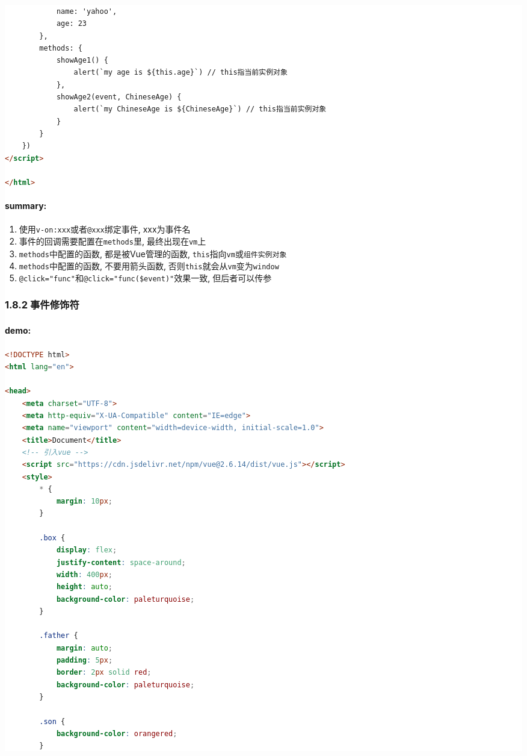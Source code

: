 ```html
            name: 'yahoo',
            age: 23
        },
        methods: {
            showAge1() {
                alert(`my age is ${this.age}`) // this指当前实例对象
            },
            showAge2(event, ChineseAge) {
                alert(`my ChineseAge is ${ChineseAge}`) // this指当前实例对象
            }
        }
    })
</script>

</html>
```

#### summary:

1. 使用`v-on:xxx`或者`@xxx`绑定事件, xxx为事件名
2. 事件的回调需要配置在`methods`里, 最终出现在`vm`上
3. `methods`中配置的函数, 都是被Vue管理的函数, `this`指向`vm`或`组件实例对象`
4. `methods`中配置的函数, 不要用箭头函数, 否则`this`就会从`vm`变为`window`
5. `@click="func"`和`@click="func($event)"`效果一致, 但后者可以传参

### 1.8.2 事件修饰符

#### demo:

```html
<!DOCTYPE html>
<html lang="en">

<head>
    <meta charset="UTF-8">
    <meta http-equiv="X-UA-Compatible" content="IE=edge">
    <meta name="viewport" content="width=device-width, initial-scale=1.0">
    <title>Document</title>
    <!-- 引入vue -->
    <script src="https://cdn.jsdelivr.net/npm/vue@2.6.14/dist/vue.js"></script>
    <style>
        * {
            margin: 10px;
        }

        .box {
            display: flex;
            justify-content: space-around;
            width: 400px;
            height: auto;
            background-color: paleturquoise;
        }

        .father {
            margin: auto;
            padding: 5px;
            border: 2px solid red;
            background-color: paleturquoise;
        }

        .son {
            background-color: orangered;
        }

```